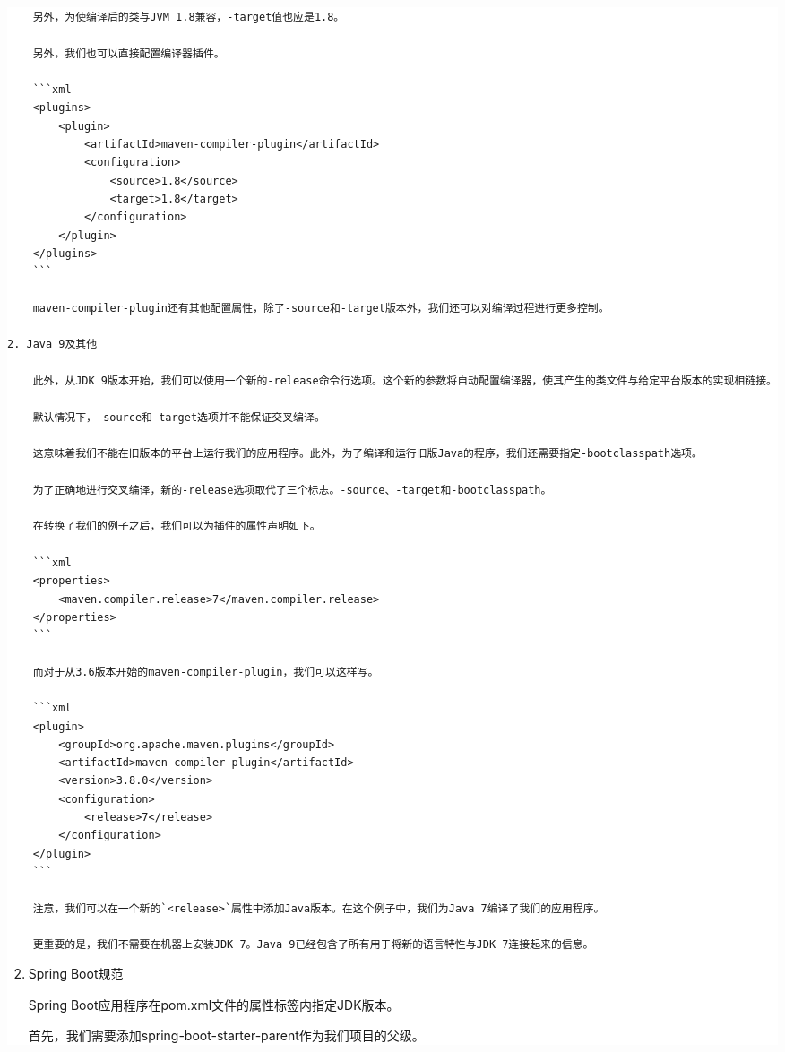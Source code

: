         另外，为使编译后的类与JVM 1.8兼容，-target值也应是1.8。

        另外，我们也可以直接配置编译器插件。

        ```xml
        <plugins>
            <plugin>    
                <artifactId>maven-compiler-plugin</artifactId>
                <configuration>
                    <source>1.8</source>
                    <target>1.8</target>
                </configuration>
            </plugin>
        </plugins>
        ```

        maven-compiler-plugin还有其他配置属性，除了-source和-target版本外，我们还可以对编译过程进行更多控制。

    2. Java 9及其他

        此外，从JDK 9版本开始，我们可以使用一个新的-release命令行选项。这个新的参数将自动配置编译器，使其产生的类文件与给定平台版本的实现相链接。

        默认情况下，-source和-target选项并不能保证交叉编译。

        这意味着我们不能在旧版本的平台上运行我们的应用程序。此外，为了编译和运行旧版Java的程序，我们还需要指定-bootclasspath选项。

        为了正确地进行交叉编译，新的-release选项取代了三个标志。-source、-target和-bootclasspath。

        在转换了我们的例子之后，我们可以为插件的属性声明如下。

        ```xml
        <properties>
            <maven.compiler.release>7</maven.compiler.release>
        </properties>
        ```

        而对于从3.6版本开始的maven-compiler-plugin，我们可以这样写。

        ```xml
        <plugin>
            <groupId>org.apache.maven.plugins</groupId>
            <artifactId>maven-compiler-plugin</artifactId>
            <version>3.8.0</version>
            <configuration>
                <release>7</release>
            </configuration>
        </plugin>
        ```

        注意，我们可以在一个新的`<release>`属性中添加Java版本。在这个例子中，我们为Java 7编译了我们的应用程序。

        更重要的是，我们不需要在机器上安装JDK 7。Java 9已经包含了所有用于将新的语言特性与JDK 7连接起来的信息。

2. Spring Boot规范

    Spring Boot应用程序在pom.xml文件的属性标签内指定JDK版本。

    首先，我们需要添加spring-boot-starter-parent作为我们项目的父级。
